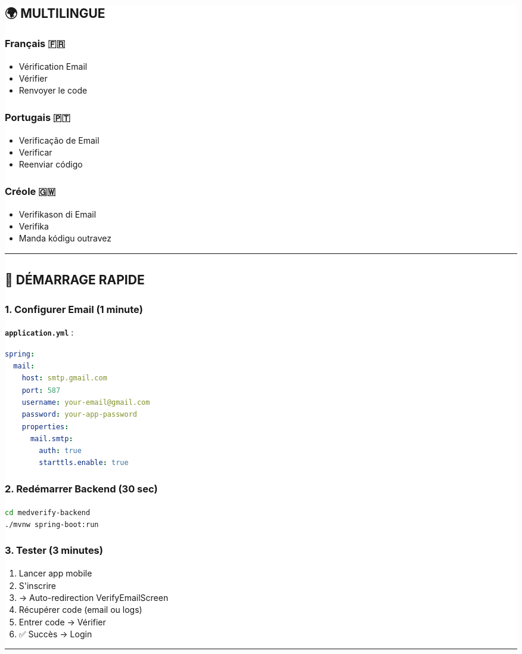 
## 🌍 MULTILINGUE

### Français 🇫🇷

- Vérification Email
- Vérifier
- Renvoyer le code

### Portugais 🇵🇹

- Verificação de Email
- Verificar
- Reenviar código

### Créole 🇬🇼

- Verifikason di Email
- Verifika
- Manda kódigu outravez

---

## 🚀 DÉMARRAGE RAPIDE

### 1. Configurer Email (1 minute)

**`application.yml`** :

```yaml
spring:
  mail:
    host: smtp.gmail.com
    port: 587
    username: your-email@gmail.com
    password: your-app-password
    properties:
      mail.smtp:
        auth: true
        starttls.enable: true
```

### 2. Redémarrer Backend (30 sec)

```bash
cd medverify-backend
./mvnw spring-boot:run
```

### 3. Tester (3 minutes)

1. Lancer app mobile
2. S'inscrire
3. → Auto-redirection VerifyEmailScreen
4. Récupérer code (email ou logs)
5. Entrer code → Vérifier
6. ✅ Succès → Login

---